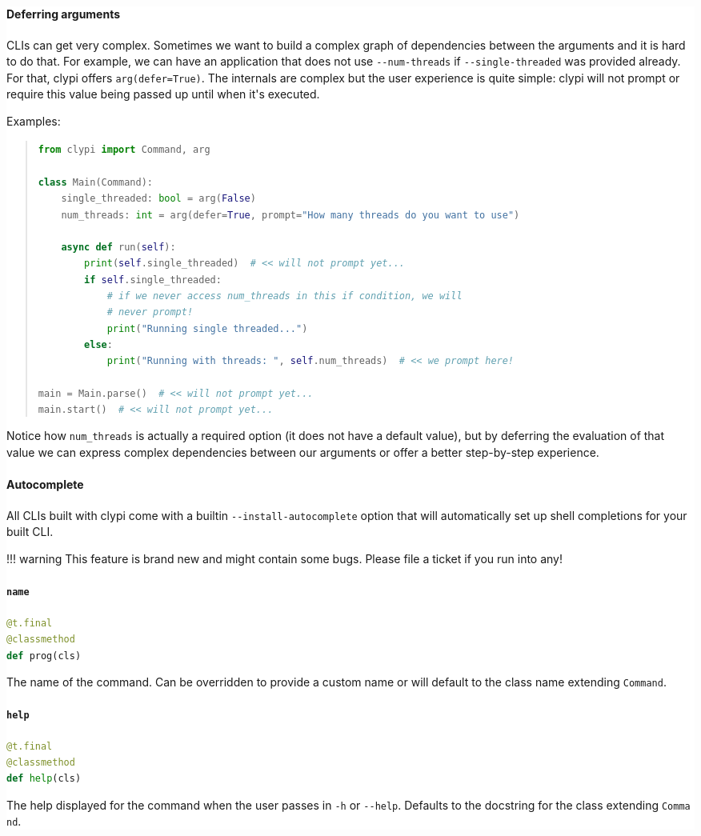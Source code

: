 #### Deferring arguments

CLIs can get very complex. Sometimes we want to build a complex graph of dependencies between the arguments and it is hard to do that. For example, we can have an application that does not use `--num-threads` if `--single-threaded` was provided already. For that, clypi offers `arg(defer=True)`. The internals are complex but the user experience is quite simple: clypi will not prompt or require this value being passed up until when it's executed.

Examples:


> ```python
> from clypi import Command, arg
>
> class Main(Command):
>     single_threaded: bool = arg(False)
>     num_threads: int = arg(defer=True, prompt="How many threads do you want to use")
>
>     async def run(self):
>         print(self.single_threaded)  # << will not prompt yet...
>         if self.single_threaded:
>             # if we never access num_threads in this if condition, we will
>             # never prompt!
>             print("Running single threaded...")
>         else:
>             print("Running with threads: ", self.num_threads)  # << we prompt here!
>
> main = Main.parse()  # << will not prompt yet...
> main.start()  # << will not prompt yet...
> ```

Notice how `num_threads` is actually a required option (it does not have a default value), but
by deferring the evaluation of that value we can express complex dependencies between our arguments or offer a better step-by-step experience.

#### Autocomplete

All CLIs built with clypi come with a builtin `--install-autocomplete` option that will automatically
set up shell completions for your built CLI.

!!! warning
    This feature is brand new and might contain some bugs. Please file a ticket
    if you run into any!

#### `name`
```python
@t.final
@classmethod
def prog(cls)
```
The name of the command. Can be overridden to provide a custom name
or will default to the class name extending `Command`.

#### `help`
```python
@t.final
@classmethod
def help(cls)
```
The help displayed for the command when the user passes in `-h` or `--help`. Defaults to the
docstring for the class extending `Command`.

